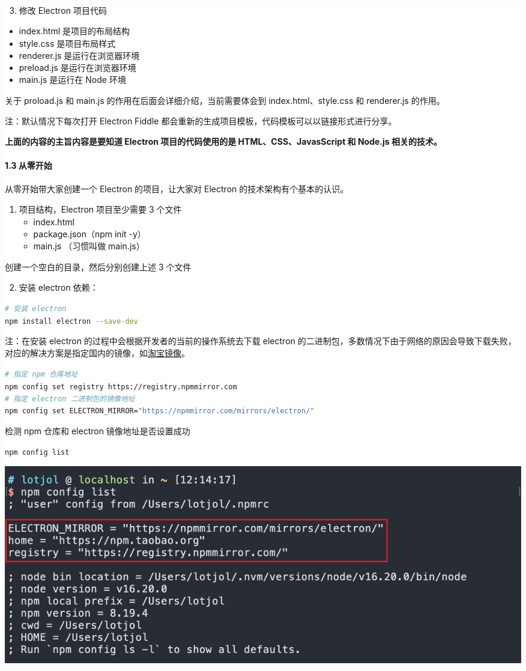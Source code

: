 3. 修改 Electron 项目代码

- index.html 是项目的布局结构
- style.css 是项目布局样式
- renderer.js 是运行在浏览器环境
- preload.js 是运行在浏览器环境
- main.js 是运行在 Node 环境

关于 proload.js 和 main.js 的作用在后面会详细介绍，当前需要体会到 index.html、style.css 和 renderer.js 的作用。

注：默认情况下每次打开 Electron Fiddle 都会重新的生成项目模板，代码模板可以以链接形式进行分享。

**上面的内容的主旨内容是要知道 Electron 项目的代码使用的是 HTML、CSS、JavasScript 和 Node.js 相关的技术。**

#### 1.3 从零开始

从零开始带大家创建一个 Electron 的项目，让大家对 Electron 的技术架构有个基本的认识。

1. 项目结构，Electron 项目至少需要 3 个文件
   - index.html
   - package.json（npm init -y）
   - main.js （习惯叫做 main.js）

创建一个空白的目录，然后分别创建上述 3 个文件

2. 安装 electron 依赖：

```bash
# 安装 electron
npm install electron --save-dev
```

注：在安装 electron 的过程中会根据开发者的当前的操作系统去下载 electron 的二进制包，多数情况下由于网络的原因会导致下载失败，对应的解决方案是指定国内的镜像，如[淘宝镜像](https://npmmirror.com/)。

```bash
# 指定 npm 仓库地址
npm config set registry https://registry.npmmirror.com
# 指定 electron 二进制包的镜像地址
npm config set ELECTRON_MIRROR="https://npmmirror.com/mirrors/electron/"
```

检测 npm 仓库和 electron 镜像地址是否设置成功

```bash
npm config list
```

![npm-config](./assets/npm-config.jpg)
